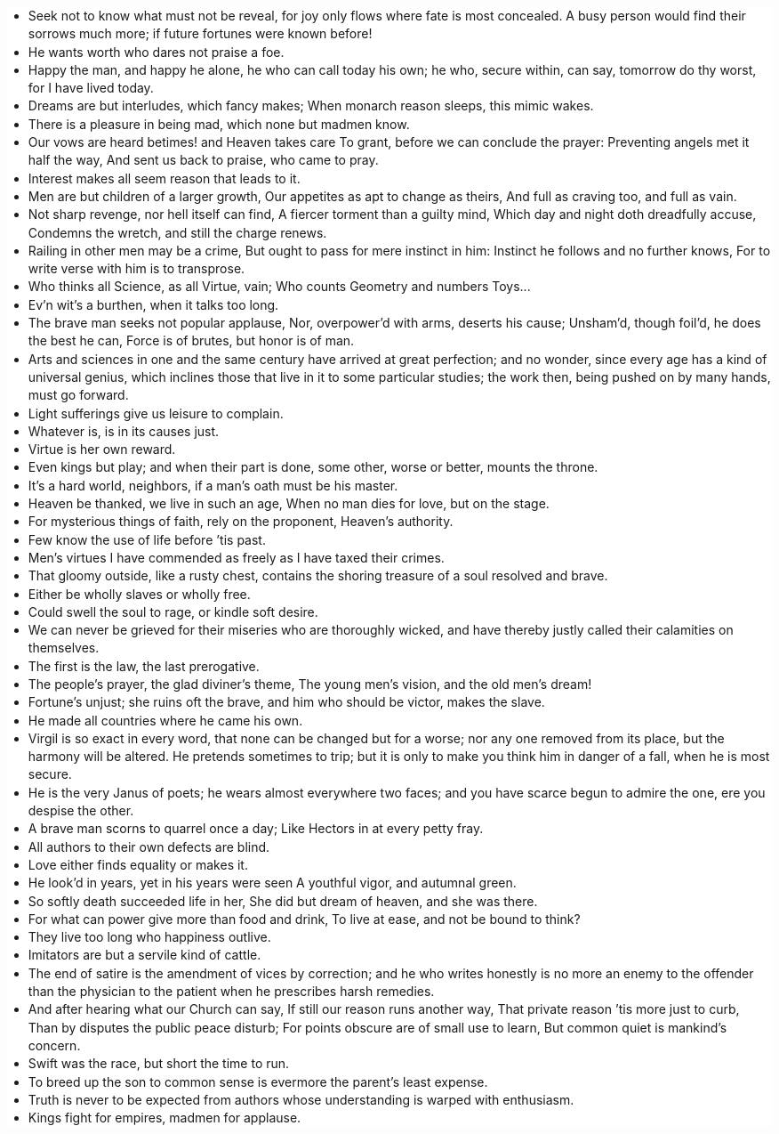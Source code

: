  - Seek not to know what must not be reveal, for joy only flows where fate is most concealed. A busy person would find their sorrows much more; if future fortunes were known before!
 - He wants worth who dares not praise a foe.
 - Happy the man, and happy he alone, he who can call today his own; he who, secure within, can say, tomorrow do thy worst, for I have lived today.
 - Dreams are but interludes, which fancy makes; When monarch reason sleeps, this mimic wakes.
 - There is a pleasure in being mad, which none but madmen know.
 - Our vows are heard betimes! and Heaven takes care To grant, before we can conclude the prayer: Preventing angels met it half the way, And sent us back to praise, who came to pray.
 - Interest makes all seem reason that leads to it.
 - Men are but children of a larger growth, Our appetites as apt to change as theirs, And full as craving too, and full as vain.
 - Not sharp revenge, nor hell itself can find, A fiercer torment than a guilty mind, Which day and night doth dreadfully accuse, Condemns the wretch, and still the charge renews.
 - Railing in other men may be a crime, But ought to pass for mere instinct in him: Instinct he follows and no further knows, For to write verse with him is to transprose.
 - Who thinks all Science, as all Virtue, vain; Who counts Geometry and numbers Toys...
 - Ev’n wit’s a burthen, when it talks too long.
 - The brave man seeks not popular applause, Nor, overpower’d with arms, deserts his cause; Unsham’d, though foil’d, he does the best he can, Force is of brutes, but honor is of man.
 - Arts and sciences in one and the same century have arrived at great perfection; and no wonder, since every age has a kind of universal genius, which inclines those that live in it to some particular studies; the work then, being pushed on by many hands, must go forward.
 - Light sufferings give us leisure to complain.
 - Whatever is, is in its causes just.
 - Virtue is her own reward.
 - Even kings but play; and when their part is done, some other, worse or better, mounts the throne.
 - It’s a hard world, neighbors, if a man’s oath must be his master.
 - Heaven be thanked, we live in such an age, When no man dies for love, but on the stage.
 - For mysterious things of faith, rely on the proponent, Heaven’s authority.
 - Few know the use of life before ’tis past.
 - Men’s virtues I have commended as freely as I have taxed their crimes.
 - That gloomy outside, like a rusty chest, contains the shoring treasure of a soul resolved and brave.
 - Either be wholly slaves or wholly free.
 - Could swell the soul to rage, or kindle soft desire.
 - We can never be grieved for their miseries who are thoroughly wicked, and have thereby justly called their calamities on themselves.
 - The first is the law, the last prerogative.
 - The people’s prayer, the glad diviner’s theme, The young men’s vision, and the old men’s dream!
 - Fortune’s unjust; she ruins oft the brave, and him who should be victor, makes the slave.
 - He made all countries where he came his own.
 - Virgil is so exact in every word, that none can be changed but for a worse; nor any one removed from its place, but the harmony will be altered. He pretends sometimes to trip; but it is only to make you think him in danger of a fall, when he is most secure.
 - He is the very Janus of poets; he wears almost everywhere two faces; and you have scarce begun to admire the one, ere you despise the other.
 - A brave man scorns to quarrel once a day; Like Hectors in at every petty fray.
 - All authors to their own defects are blind.
 - Love either finds equality or makes it.
 - He look’d in years, yet in his years were seen A youthful vigor, and autumnal green.
 - So softly death succeeded life in her, She did but dream of heaven, and she was there.
 - For what can power give more than food and drink, To live at ease, and not be bound to think?
 - They live too long who happiness outlive.
 - Imitators are but a servile kind of cattle.
 - The end of satire is the amendment of vices by correction; and he who writes honestly is no more an enemy to the offender than the physician to the patient when he prescribes harsh remedies.
 - And after hearing what our Church can say, If still our reason runs another way, That private reason ’tis more just to curb, Than by disputes the public peace disturb; For points obscure are of small use to learn, But common quiet is mankind’s concern.
 - Swift was the race, but short the time to run.
 - To breed up the son to common sense is evermore the parent’s least expense.
 - Truth is never to be expected from authors whose understanding is warped with enthusiasm.
 - Kings fight for empires, madmen for applause.